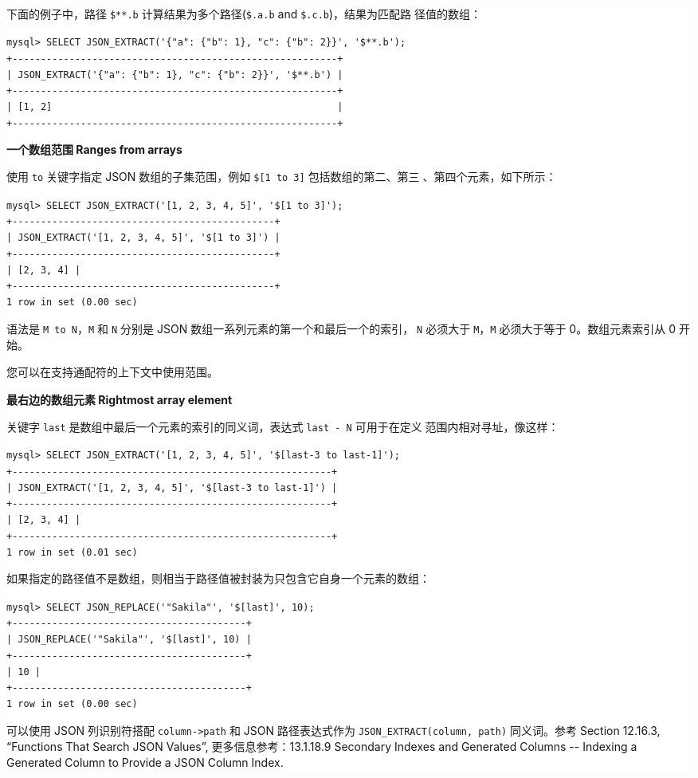 下面的例子中，路径 `$**.b` 计算结果为多个路径(`$.a.b` and `$.c.b`)，结果为匹配路
径值的数组：
```
mysql> SELECT JSON_EXTRACT('{"a": {"b": 1}, "c": {"b": 2}}', '$**.b');
+---------------------------------------------------------+
| JSON_EXTRACT('{"a": {"b": 1}, "c": {"b": 2}}', '$**.b') |
+---------------------------------------------------------+
| [1, 2]                                                  |
+---------------------------------------------------------+
```

**一个数组范围 Ranges from arrays**

使用 `to` 关键字指定 JSON 数组的子集范围，例如 `$[1 to 3]` 包括数组的第二、第三
、第四个元素，如下所示：
```
mysql> SELECT JSON_EXTRACT('[1, 2, 3, 4, 5]', '$[1 to 3]');
+----------------------------------------------+
| JSON_EXTRACT('[1, 2, 3, 4, 5]', '$[1 to 3]') |
+----------------------------------------------+
| [2, 3, 4] |
+----------------------------------------------+
1 row in set (0.00 sec)
```

语法是 `M to N`，`M` 和 `N` 分别是 JSON 数组一系列元素的第一个和最后一个的索引，
`N` 必须大于 `M`，`M` 必须大于等于 0。数组元素索引从 0 开始。

您可以在支持通配符的上下文中使用范围。

**最右边的数组元素 Rightmost array element**

关键字 `last` 是数组中最后一个元素的索引的同义词，表达式 `last - N` 可用于在定义
范围内相对寻址，像这样：
```
mysql> SELECT JSON_EXTRACT('[1, 2, 3, 4, 5]', '$[last-3 to last-1]');
+--------------------------------------------------------+
| JSON_EXTRACT('[1, 2, 3, 4, 5]', '$[last-3 to last-1]') |
+--------------------------------------------------------+
| [2, 3, 4] |
+--------------------------------------------------------+
1 row in set (0.01 sec)
```

如果指定的路径值不是数组，则相当于路径值被封装为只包含它自身一个元素的数组：
```
mysql> SELECT JSON_REPLACE('"Sakila"', '$[last]', 10);
+-----------------------------------------+
| JSON_REPLACE('"Sakila"', '$[last]', 10) |
+-----------------------------------------+
| 10 |
+-----------------------------------------+
1 row in set (0.00 sec)
```

可以使用 JSON 列识别符搭配 `column->path` 和 JSON 路径表达式作为
`JSON_EXTRACT(column, path)` 同义词。参考 Section 12.16.3, “Functions That
Search JSON Values”, 更多信息参考：13.1.18.9 Secondary Indexes and Generated
Columns -- Indexing a Generated Column to Provide a JSON Column Index.

